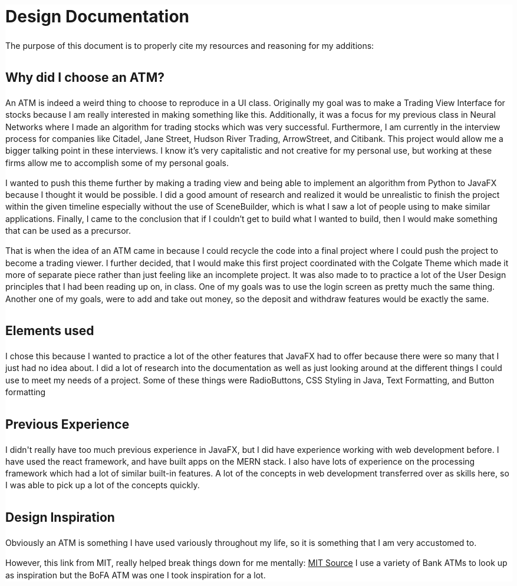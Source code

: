# Design Documentation

The purpose of this document is to properly cite my resources and reasoning for my additions:

## Why did I choose an ATM?

An ATM is indeed a weird thing to choose to reproduce in a UI class. Originally my goal was to make a Trading View Interface for stocks because I am really interested in making something like this. Additionally, it was a focus for my previous class in Neural Networks where I made an algorithm for trading stocks which was very successful. Furthermore, I am currently in the interview process for companies like Citadel, Jane Street, Hudson River Trading, ArrowStreet, and Citibank. This project would allow me a bigger talking point in these interviews. I know it’s very capitalistic and not creative for my personal use, but working at these firms allow me to accomplish some of my personal goals.

I wanted to push this theme further by making a trading view and being able to implement an algorithm from Python to JavaFX because I thought it would be possible. I did a good amount of research and realized it would be unrealistic to finish the project within the given timeline especially without the use of SceneBuilder, which is what I saw a lot of people using to make similar applications. Finally, I came to the conclusion that if I couldn’t get to build what I wanted to build, then I would make something that can be used as a precursor.

That is when the idea of an ATM came in because I could recycle the code into a final project where I could push the project to become a trading viewer. I further decided, that I would make this first project coordinated with the Colgate Theme which made it more of separate piece rather than just feeling like an incomplete project. It was also made to to practice a lot of the User Design principles that I had been reading up on, in class. One of my goals was to use the login screen as pretty much the same thing. Another one of my goals, were to add and take out money, so the deposit and withdraw features would be exactly the same. 

## Elements used
I chose this because I wanted to practice a lot of the other features that JavaFX had to offer because there were so many that I just had no idea about. I did a lot of research into the documentation as well as just looking around at the different things I could use to meet my needs of a project. Some of these things were RadioButtons, CSS Styling in Java, Text Formatting, and Button formatting

## Previous Experience
I didn't really have too much previous experience in JavaFX, but I did have experience working with web development before. I have used the react framework, and have built apps on the MERN stack. I also have lots of experience on the processing framework which had a lot of similar built-in features. A lot of the concepts in web development transferred over as skills here, so I was able to pick up a lot of the concepts quickly.

## Design Inspiration
Obviously an ATM is something I have used variously throughout my life, so it is something that I am very accustomed to.

However, this link from MIT, really helped break things down for me mentally: [MIT Source](https://web.mit.edu/2.744/studentSubmissions/humanUseAnalysis/jsaadi/page%202.html)
I use a variety of Bank ATMs to look up as inspiration but the BoFA ATM was one I took inspiration for a lot.
